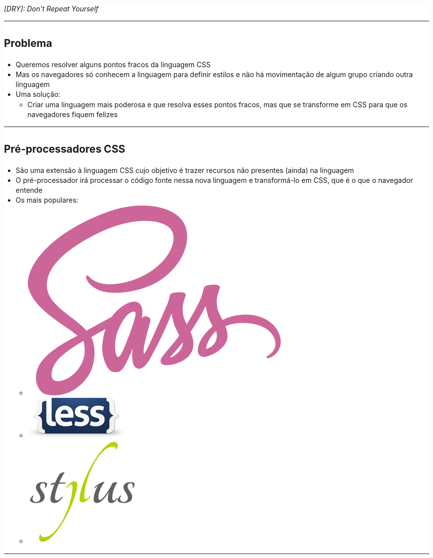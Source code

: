 *[DRY]: Don't Repeat Yourself*

---
## Problema

- Queremos resolver alguns pontos fracos da linguagem CSS
- Mas os navegadores só conhecem a linguagem para definir estilos e não há
  movimentação de algum grupo criando outra linguagem
- Uma solução:
  - Criar uma linguagem mais poderosa e que resolva esses pontos fracos, mas
    que se transforme em CSS para que os navegadores fiquem felizes

---
## Pré-processadores CSS

- São uma extensão à linguagem CSS cujo objetivo é trazer recursos não
  presentes (ainda) na linguagem
- O pré-processador irá processar o código fonte nessa nova linguagem e
  transformá-lo em CSS, que é o que o navegador entende
- Os mais populares:
  - ![Logo do Sass](../../images/sass-logo.png) 
  - ![Logo do Less](../../images/less-logo.png) 
  - ![Logo do Stylus](../../images/stylus-logo.png)  

---